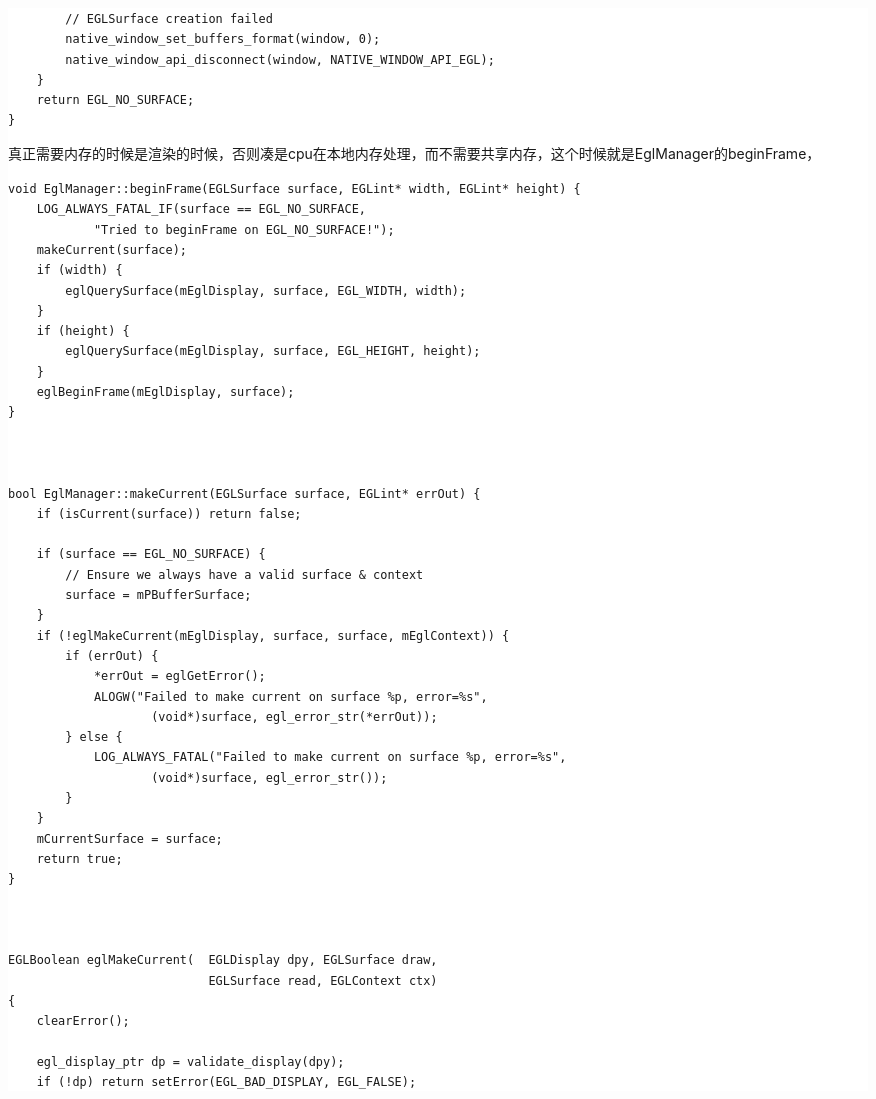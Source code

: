 	        // EGLSurface creation failed
	        native_window_set_buffers_format(window, 0);
	        native_window_api_disconnect(window, NATIVE_WINDOW_API_EGL);
	    }
	    return EGL_NO_SURFACE;
	}
	

真正需要内存的时候是渲染的时候，否则凑是cpu在本地内存处理，而不需要共享内存，这个时候就是EglManager的beginFrame，

	void EglManager::beginFrame(EGLSurface surface, EGLint* width, EGLint* height) {
	    LOG_ALWAYS_FATAL_IF(surface == EGL_NO_SURFACE,
	            "Tried to beginFrame on EGL_NO_SURFACE!");
	    makeCurrent(surface);
	    if (width) {
	        eglQuerySurface(mEglDisplay, surface, EGL_WIDTH, width);
	    }
	    if (height) {
	        eglQuerySurface(mEglDisplay, surface, EGL_HEIGHT, height);
	    }
	    eglBeginFrame(mEglDisplay, surface);
	}



	bool EglManager::makeCurrent(EGLSurface surface, EGLint* errOut) {
	    if (isCurrent(surface)) return false;
	
	    if (surface == EGL_NO_SURFACE) {
	        // Ensure we always have a valid surface & context
	        surface = mPBufferSurface;
	    }
	    if (!eglMakeCurrent(mEglDisplay, surface, surface, mEglContext)) {
	        if (errOut) {
	            *errOut = eglGetError();
	            ALOGW("Failed to make current on surface %p, error=%s",
	                    (void*)surface, egl_error_str(*errOut));
	        } else {
	            LOG_ALWAYS_FATAL("Failed to make current on surface %p, error=%s",
	                    (void*)surface, egl_error_str());
	        }
	    }
	    mCurrentSurface = surface;
	    return true;
	}



	EGLBoolean eglMakeCurrent(  EGLDisplay dpy, EGLSurface draw,
	                            EGLSurface read, EGLContext ctx)
	{
	    clearError();
	
	    egl_display_ptr dp = validate_display(dpy);
	    if (!dp) return setError(EGL_BAD_DISPLAY, EGL_FALSE);
	